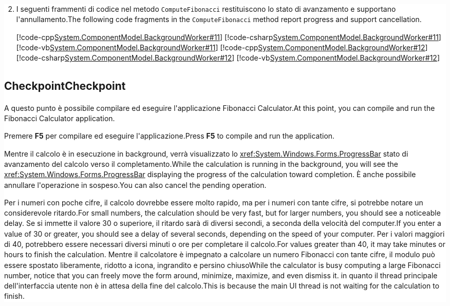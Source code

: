 2. <span data-ttu-id="afe76-166">I seguenti frammenti di codice nel metodo `ComputeFibonacci` restituiscono lo stato di avanzamento e supportano l'annullamento.</span><span class="sxs-lookup"><span data-stu-id="afe76-166">The following code fragments in the `ComputeFibonacci` method report progress and support cancellation.</span></span>

     [!code-cpp[System.ComponentModel.BackgroundWorker#11](~/samples/snippets/cpp/VS_Snippets_Winforms/System.ComponentModel.BackgroundWorker/CPP/fibonacciform.cpp#11)]
     [!code-csharp[System.ComponentModel.BackgroundWorker#11](~/samples/snippets/csharp/VS_Snippets_Winforms/System.ComponentModel.BackgroundWorker/CS/fibonacciform.cs#11)]
     [!code-vb[System.ComponentModel.BackgroundWorker#11](~/samples/snippets/visualbasic/VS_Snippets_Winforms/System.ComponentModel.BackgroundWorker/VB/fibonacciform.vb#11)]
    [!code-cpp[System.ComponentModel.BackgroundWorker#12](~/samples/snippets/cpp/VS_Snippets_Winforms/System.ComponentModel.BackgroundWorker/CPP/fibonacciform.cpp#12)]
    [!code-csharp[System.ComponentModel.BackgroundWorker#12](~/samples/snippets/csharp/VS_Snippets_Winforms/System.ComponentModel.BackgroundWorker/CS/fibonacciform.cs#12)]
    [!code-vb[System.ComponentModel.BackgroundWorker#12](~/samples/snippets/visualbasic/VS_Snippets_Winforms/System.ComponentModel.BackgroundWorker/VB/fibonacciform.vb#12)]

## <a name="checkpoint"></a><span data-ttu-id="afe76-167">Checkpoint</span><span class="sxs-lookup"><span data-stu-id="afe76-167">Checkpoint</span></span>

<span data-ttu-id="afe76-168">A questo punto è possibile compilare ed eseguire l'applicazione Fibonacci Calculator.</span><span class="sxs-lookup"><span data-stu-id="afe76-168">At this point, you can compile and run the Fibonacci Calculator application.</span></span>

<span data-ttu-id="afe76-169">Premere **F5** per compilare ed eseguire l'applicazione.</span><span class="sxs-lookup"><span data-stu-id="afe76-169">Press **F5** to compile and run the application.</span></span>

<span data-ttu-id="afe76-170">Mentre il calcolo è in esecuzione in background, verrà visualizzato lo <xref:System.Windows.Forms.ProgressBar> stato di avanzamento del calcolo verso il completamento.</span><span class="sxs-lookup"><span data-stu-id="afe76-170">While the calculation is running in the background, you will see the <xref:System.Windows.Forms.ProgressBar> displaying the progress of the calculation toward completion.</span></span> <span data-ttu-id="afe76-171">È anche possibile annullare l'operazione in sospeso.</span><span class="sxs-lookup"><span data-stu-id="afe76-171">You can also cancel the pending operation.</span></span>

<span data-ttu-id="afe76-172">Per i numeri con poche cifre, il calcolo dovrebbe essere molto rapido, ma per i numeri con tante cifre, si potrebbe notare un considerevole ritardo.</span><span class="sxs-lookup"><span data-stu-id="afe76-172">For small numbers, the calculation should be very fast, but for larger numbers, you should see a noticeable delay.</span></span> <span data-ttu-id="afe76-173">Se si immette il valore 30 o superiore, il ritardo sarà di diversi secondi, a seconda della velocità del computer.</span><span class="sxs-lookup"><span data-stu-id="afe76-173">If you enter a value of 30 or greater, you should see a delay of several seconds, depending on the speed of your computer.</span></span> <span data-ttu-id="afe76-174">Per i valori maggiori di 40, potrebbero essere necessari diversi minuti o ore per completare il calcolo.</span><span class="sxs-lookup"><span data-stu-id="afe76-174">For values greater than 40, it may take minutes or hours to finish the calculation.</span></span> <span data-ttu-id="afe76-175">Mentre il calcolatore è impegnato a calcolare un numero Fibonacci con tante cifre, il modulo può essere spostato liberamente, ridotto a icona, ingrandito e persino chiuso</span><span class="sxs-lookup"><span data-stu-id="afe76-175">While the calculator is busy computing a large Fibonacci number, notice that you can freely move the form around, minimize, maximize, and even dismiss it.</span></span> <span data-ttu-id="afe76-176">in quanto il thread principale dell'interfaccia utente non è in attesa della fine del calcolo.</span><span class="sxs-lookup"><span data-stu-id="afe76-176">This is because the main UI thread is not waiting for the calculation to finish.</span></span>
